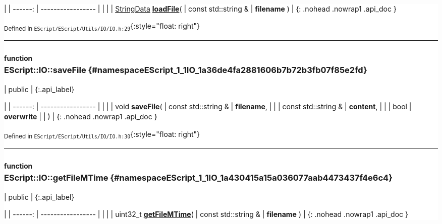 |
| ------: | ----------------- |
|  |
| [StringData](classEScript_1_1StringData) **[loadFile](#namespaceEScript_1_1IO_1a720603f5b5772c0a41cae92999cf37b8)**( | const std::string & | **filename** ) |
{: .nohead .nowrap1 .api_doc }





<sub>Defined in `EScript/EScript/Utils/IO/IO.h:29`</sub>{:style="float: right"}

-------------------------------------------------------------------

### <small>function</small><br/> EScript::IO::saveFile {#namespaceEScript_1_1IO_1a36de4fa2881606b7b72b3fb07f85e2fd}

| public |
{:.api_label}

|
| ------: | ----------------- |
|  |
| void **[saveFile](#namespaceEScript_1_1IO_1a36de4fa2881606b7b72b3fb07f85e2fd)**( | const std::string & | **filename**, |
| | const std::string & | **content**, |
| | bool | **overwrite** |
|   ) |
{: .nohead .nowrap1 .api_doc }





<sub>Defined in `EScript/EScript/Utils/IO/IO.h:30`</sub>{:style="float: right"}

-------------------------------------------------------------------

### <small>function</small><br/> EScript::IO::getFileMTime {#namespaceEScript_1_1IO_1a430415a15a036077aab4473437f4e6c4}

| public |
{:.api_label}

|
| ------: | ----------------- |
|  |
| uint32_t **[getFileMTime](#namespaceEScript_1_1IO_1a430415a15a036077aab4473437f4e6c4)**( | const std::string & | **filename** ) |
{: .nohead .nowrap1 .api_doc }


